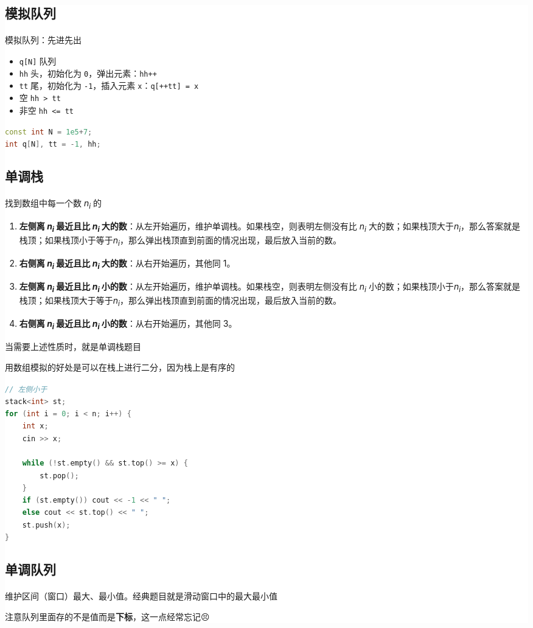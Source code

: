 
## 模拟队列

模拟队列：先进先出

* `q[N]` 队列
* `hh` 头，初始化为 `0`，弹出元素：`hh++`
* `tt` 尾，初始化为 `-1`，插入元素 `x`：`q[++tt] = x`
* 空 `hh > tt`
* 非空 `hh <= tt`

```C++
const int N = 1e5+7;
int q[N], tt = -1, hh;
```

## 单调栈

找到数组中每一个数 $n_i$ 的

1. **左侧离 $n_i$ 最近且比 $n_i$ 大的数**：从左开始遍历，维护单调栈。如果栈空，则表明左侧没有比 $n_i$ 大的数；如果栈顶大于$n_i$，那么答案就是栈顶；如果栈顶小于等于$n_i$，那么弹出栈顶直到前面的情况出现，最后放入当前的数。

2. **右侧离 $n_i$ 最近且比 $n_i$ 大的数**：从右开始遍历，其他同 1。

3. **左侧离 $n_i$ 最近且比 $n_i$ 小的数**：从左开始遍历，维护单调栈。如果栈空，则表明左侧没有比 $n_i$ 小的数；如果栈顶小于$n_i$，那么答案就是栈顶；如果栈顶大于等于$n_i$，那么弹出栈顶直到前面的情况出现，最后放入当前的数。

4. **右侧离 $n_i$ 最近且比 $n_i$ 小的数**：从右开始遍历，其他同 3。

当需要上述性质时，就是单调栈题目

用数组模拟的好处是可以在栈上进行二分，因为栈上是有序的

```C++
// 左侧小于
stack<int> st;
for (int i = 0; i < n; i++) {
    int x;
    cin >> x;
    
    while (!st.empty() && st.top() >= x) {
        st.pop();
    }
    if (st.empty()) cout << -1 << " ";
    else cout << st.top() << " ";
    st.push(x);
}
```

## 单调队列

维护区间（窗口）最大、最小值。经典题目就是滑动窗口中的最大最小值

注意队列里面存的不是值而是**下标**，这一点经常忘记😣
